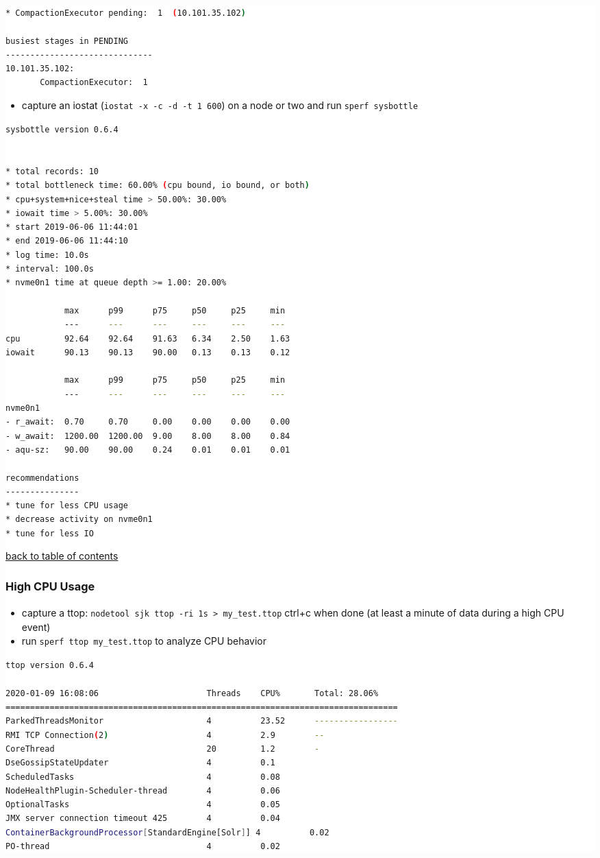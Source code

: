 ```sh
* CompactionExecutor pending:  1  (10.101.35.102)  

busiest stages in PENDING
------------------------------
10.101.35.102:
       CompactionExecutor:  1
```

* capture an iostat (`iostat -x -c -d -t 1 600`) on a node or two and run `sperf sysbottle`

```sh
sysbottle version 0.6.4


* total records: 10
* total bottleneck time: 60.00% (cpu bound, io bound, or both)
* cpu+system+nice+steal time > 50.00%: 30.00%
* iowait time > 5.00%: 30.00%
* start 2019-06-06 11:44:01
* end 2019-06-06 11:44:10
* log time: 10.0s
* interval: 100.0s
* nvme0n1 time at queue depth >= 1.00: 20.00%

            max      p99      p75     p50     p25     min     
            ---      ---      ---     ---     ---     ---     
cpu         92.64    92.64    91.63   6.34    2.50    1.63    
iowait      90.13    90.13    90.00   0.13    0.13    0.12    

            max      p99      p75     p50     p25     min     
            ---      ---      ---     ---     ---     ---     
nvme0n1                                                       
- r_await:  0.70     0.70     0.00    0.00    0.00    0.00    
- w_await:  1200.00  1200.00  9.00    8.00    8.00    0.84    
- aqu-sz:   90.00    90.00    0.24    0.01    0.01    0.01    

recommendations
---------------
* tune for less CPU usage
* decrease activity on nvme0n1
* tune for less IO
```

[back to table of contents](#what-can-it-do)

### High CPU Usage

* capture a ttop: `nodetool sjk ttop -ri 1s > my_test.ttop` ctrl+c when done (at least a minute of data during a high CPU event)
* run `sperf ttop my_test.ttop` to analyze CPU behavior

```sh
ttop version 0.6.4

2020-01-09 16:08:06                      Threads    CPU%       Total: 28.06%
================================================================================
ParkedThreadsMonitor                     4          23.52      -----------------
RMI TCP Connection(2)                    4          2.9        --        
CoreThread                               20         1.2        -         
DseGossipStateUpdater                    4          0.1                  
ScheduledTasks                           4          0.08                 
NodeHealthPlugin-Scheduler-thread        4          0.06                 
OptionalTasks                            4          0.05                 
JMX server connection timeout 425        4          0.04                 
ContainerBackgroundProcessor[StandardEngine[Solr]] 4          0.02                 
PO-thread                                4          0.02                 
```